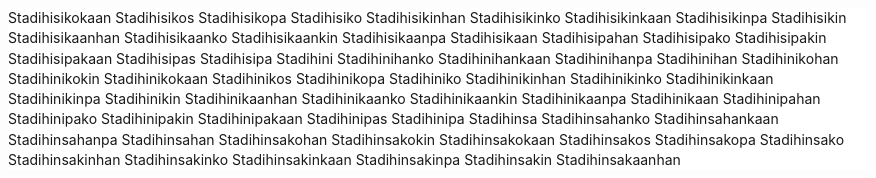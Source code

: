 Stadihisikokaan
Stadihisikos
Stadihisikopa
Stadihisiko
Stadihisikinhan
Stadihisikinko
Stadihisikinkaan
Stadihisikinpa
Stadihisikin
Stadihisikaanhan
Stadihisikaanko
Stadihisikaankin
Stadihisikaanpa
Stadihisikaan
Stadihisipahan
Stadihisipako
Stadihisipakin
Stadihisipakaan
Stadihisipas
Stadihisipa
Stadihini
Stadihinihanko
Stadihinihankaan
Stadihinihanpa
Stadihinihan
Stadihinikohan
Stadihinikokin
Stadihinikokaan
Stadihinikos
Stadihinikopa
Stadihiniko
Stadihinikinhan
Stadihinikinko
Stadihinikinkaan
Stadihinikinpa
Stadihinikin
Stadihinikaanhan
Stadihinikaanko
Stadihinikaankin
Stadihinikaanpa
Stadihinikaan
Stadihinipahan
Stadihinipako
Stadihinipakin
Stadihinipakaan
Stadihinipas
Stadihinipa
Stadihinsa
Stadihinsahanko
Stadihinsahankaan
Stadihinsahanpa
Stadihinsahan
Stadihinsakohan
Stadihinsakokin
Stadihinsakokaan
Stadihinsakos
Stadihinsakopa
Stadihinsako
Stadihinsakinhan
Stadihinsakinko
Stadihinsakinkaan
Stadihinsakinpa
Stadihinsakin
Stadihinsakaanhan